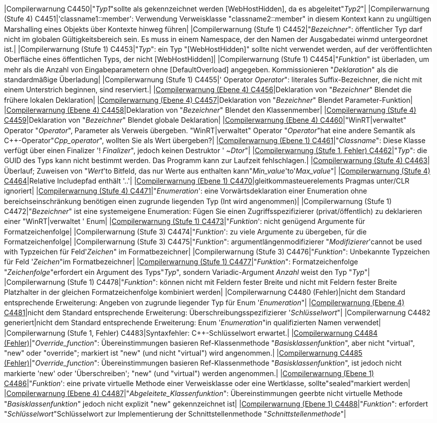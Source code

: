 |Compilerwarnung C4450|"*Typ1*"sollte als gekennzeichnet werden [WebHostHidden], da es abgeleitet"*Typ2*"|
|Compilerwarnung (Stufe 4) C4451|'classname1::member': Verwendung Verweisklasse "classname2::member" in diesem Kontext kann zu ungültigen Marshalling eines Objekts über Kontexte hinweg führen|
|Compilerwarnung (Stufe 1) C4452|"*Bezeichner*": öffentlicher Typ darf nicht im globalen Gültigkeitsbereich sein. Es muss in einem Namespace, der den Namen der Ausgabedatei winmd untergeordnet ist.|
|Compilerwarnung (Stufe 1) C4453|"*Typ*": ein Typ "[WebHostHidden]" sollte nicht verwendet werden, auf der veröffentlichten Oberfläche eines öffentlichen Typs, der nicht [WebHostHidden]|
|Compilerwarnung (Stufe 1) C4454|"*Funktion*" ist überladen, um mehr als die Anzahl von Eingabeparametern ohne [DefaultOverload] angegeben. Kommissionieren "*Deklaration*" als die standardmäßige Überladung|
|Compilerwarnung (Stufe 1) C4455|' Operator *Operator*": literales Suffix-Bezeichner, die nicht mit einem Unterstrich beginnen, sind reserviert.|
|[Compilerwarnung (Ebene 4) C4456](compiler-warning-level-4-c4456.md)|Deklaration von "*Bezeichner*" Blendet die frühere lokalen Deklaration|
|[Compilerwarnung (Ebene 4) C4457](compiler-warning-level-4-c4457.md)|Deklaration von "*Bezeichner*" Blendet Parameter-Funktion|
|[Compilerwarnung (Ebene 4) C4458](compiler-warning-level-4-c4458.md)|Deklaration von "*Bezeichner*" Blendet den Klassenmember|
|[Compilerwarnung (Stufe 4) C4459](compiler-warning-level-4-c4459.md)|Deklaration von "*Bezeichner*" Blendet globale Deklaration|
|[Compilerwarnung (Ebene 4) C4460](../../error-messages/compiler-warnings/compiler-warning-level-4-c4460.md)|"WinRT&#124;verwaltet" Operator "*Operator*", Parameter als Verweis übergeben. "WinRT&#124;verwaltet" Operator "*Operator*"hat eine andere Semantik als C++-Operator"*Cpp_operator*", wollten Sie als Wert übergeben?|
|[Compilerwarnung (Ebene 1) C4461](../../error-messages/compiler-warnings/compiler-warning-level-1-c4461.md)|"*Classname*": Diese Klasse verfügt über einen Finalizer '! *Finalizer*", jedoch keinen Destruktor ' ~*Dtor*"|
|[Compilerwarnung (Stufe 1, Fehler) C4462](../../error-messages/compiler-warnings/compiler-warning-level-1-c4462.md)|"*Typ*": die GUID des Typs kann nicht bestimmt werden. Das Programm kann zur Laufzeit fehlschlagen.|
|[Compilerwarnung (Stufe 4) C4463](compiler-warning-level-4-c4463.md)|Überlauf; Zuweisen von "*Wert*'to Bitfeld, das nur Werte aus enthalten kann"*Min_value*'to'*Max_value*"|
|[Compilerwarnung (Stufe 4) C4464](../../error-messages/compiler-warnings/c4464.md)|Relative Includepfad enthält '..'|
|[Compilerwarnung (Ebene 1) C4470](../../error-messages/compiler-warnings/compiler-warning-level-1-c4470.md)|gleitkommasteuerelements Pragmas unter/CLR ignoriert|
|[Compilerwarnung (Stufe 4) C4471](compiler-warning-level-4-c4471.md)|"*Enumeration*': eine Vorwärtsdeklaration einer Enumeration ohne bereichseinschränkung benötigen einen zugrunde liegenden Typ (Int wird angenommen)|
|Compilerwarnung (Stufe 1) C4472|"*Bezeichner*" ist eine systemeigene Enumeration: Fügen Sie einen Zugriffsspezifizierer (privat/öffentlich) zu deklarieren einer "WinRT&#124;verwaltet ' Enum|
|[Compilerwarnung (Stufe 1) C4473](c4473.md)|"*Funktion*': nicht genügend Argumente für Formatzeichenfolge|
|Compilerwarnung (Stufe 3) C4474|"*Funktion*': zu viele Argumente zu übergeben, für die Formatzeichenfolge|
|Compilerwarnung (Stufe 3) C4475|"*Funktion*": argumentlängenmodifizierer "*Modifizierer*'cannot be used with Typzeichen für Feld'*Zeichen*" im Formatbezeichner|
|Compilerwarnung (Stufe 3) C4476|"*Funktion*": Unbekannte Typzeichen für Feld '*Zeichen*"im Formatbezeichner|
|[Compilerwarnung (Stufe 1) C4477](c4477.md)|"*Funktion*": Formatzeichenfolge "*Zeichenfolge*"erfordert ein Argument des Typs"*Typ*", sondern Variadic-Argument *Anzahl* weist den Typ "*Typ*"|
|Compilerwarnung (Stufe 1) C4478|"*Funktion*": können nicht mit Feldern fester Breite und nicht mit Feldern fester Breite Platzhalter in der gleichen Formatzeichenfolge kombiniert werden|
|Compilerwarnung C4480 (Fehler)|nicht dem Standard entsprechende Erweiterung: Angeben von zugrunde liegender Typ für Enum '*Enumeration*"|
|[Compilerwarnung (Ebene 4) C4481](../../error-messages/compiler-warnings/compiler-warning-level-4-c4481.md)|nicht dem Standard entsprechende Erweiterung: Überschreibungsspezifizierer '*Schlüsselwort*"|
|Compilerwarnung C4482 generiert|nicht dem Standard entsprechende Erweiterung: Enum '*Enumeration*"in qualifizierten Namen verwendet|
|Compilerwarnung (Stufe 1, Fehler) C4483|Syntaxfehler: C++-Schlüsselwort erwartet.|
|[Compilerwarnung C4484 (Fehler)](../../error-messages/compiler-warnings/compiler-warning-c4484.md)|"*Override_function*": Übereinstimmungen basieren Ref-Klassenmethode "*Basisklassenfunktion*", aber nicht "virtual", "new" oder "override"; markiert ist "new" (und nicht "virtual") wird angenommen.|
|[Compilerwarnung C4485 (Fehler)](../../error-messages/compiler-warnings/compiler-warning-c4485.md)|"*Override_function*": Übereinstimmungen basieren Ref-Klassenmethode "*Basisklassenfunktion*", ist jedoch nicht markierte 'new' oder 'Überschreiben'; "new" (und "virtual") werden angenommen.|
|[Compilerwarnung (Ebene 1) C4486](../../error-messages/compiler-warnings/compiler-warning-level-1-c4486.md)|"*Funktion*': eine private virtuelle Methode einer Verweisklasse oder eine Wertklasse, sollte"sealed"markiert werden|
|[Compilerwarnung (Ebene 4) C4487](../../error-messages/compiler-warnings/compiler-warning-level-4-c4487.md)|"*Abgeleitete_Klassenfunktion*": Übereinstimmungen geerbte nicht virtuelle Methode "*Basisklassenfunktion*" jedoch nicht explizit "new" gekennzeichnet ist|
|[Compilerwarnung (Ebene 1) C4488](../../error-messages/compiler-warnings/compiler-warning-level-1-c4488.md)|"*Funktion*": erfordert "*Schlüsselwort*"Schlüsselwort zur Implementierung der Schnittstellenmethode "*Schnittstellenmethode*"|